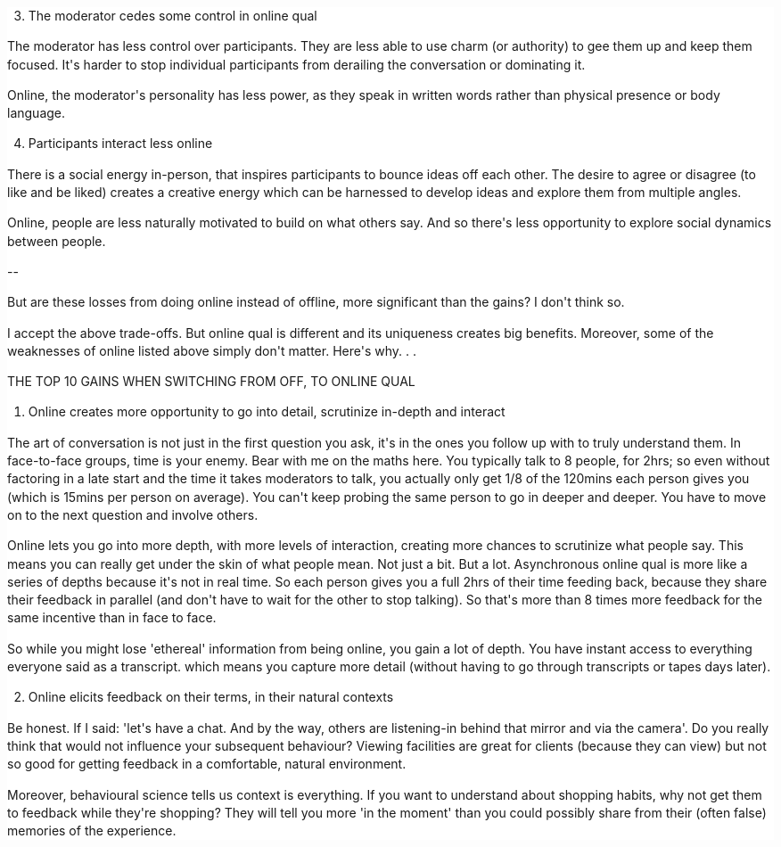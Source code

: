 3) The moderator cedes some control in online qual

The moderator has less control over participants. They are less able to use charm (or authority) to gee them up and keep them focused. It's harder to stop individual participants from derailing the conversation or dominating it.

Online, the moderator's personality has less power, as they speak in written words rather than physical presence or body language.

4) Participants interact less online

There is a social energy in-person, that inspires participants to bounce ideas off each other. The desire to agree or disagree (to like and be liked) creates a creative energy which can be harnessed to develop ideas and explore them from multiple angles.

Online, people are less naturally motivated to build on what others say. And so there's less opportunity to explore social dynamics between people.

--

But are these losses from doing online instead of offline, more significant than the gains? I don't think so.

I accept the above trade-offs. But online qual is different and its uniqueness creates big benefits. Moreover, some of the weaknesses of online listed above simply don't matter. Here's why. . .

THE TOP 10 GAINS WHEN SWITCHING FROM OFF, TO ONLINE QUAL

1) Online creates more opportunity to go into detail, scrutinize in-depth and interact

The art of conversation is not just in the first question you ask, it's in the ones you follow up with to truly understand them. In face-to-face groups, time is your enemy. Bear with me on the maths here. You typically talk to 8 people, for 2hrs; so even without factoring in a late start and the time it takes moderators to talk, you actually only get 1/8 of the 120mins each person gives you (which is 15mins per person on average). You can't keep probing the same person to go in deeper and deeper. You have to move on to the next question and involve others.

Online lets you go into more depth, with more levels of interaction, creating more chances to scrutinize what people say. This means you can really get under the skin of what people mean. Not just a bit. But a lot. Asynchronous online qual is more like a series of depths because it's not in real time. So each person gives you a full 2hrs of their time feeding back, because they share their feedback in parallel (and don't have to wait for the other to stop talking). So that's more than 8 times more feedback for the same incentive than in face to face.

So while you might lose 'ethereal' information from being online, you gain a lot of depth. You have instant access to everything everyone said as a transcript. which means you capture more detail (without having to go through transcripts or tapes days later).

2) Online elicits feedback on their terms, in their natural contexts

Be honest. If I said: 'let's have a chat. And by the way, others are listening-in behind that mirror and via the camera'. Do you really think that would not influence your subsequent behaviour? Viewing facilities are great for clients (because they can view) but not so good for getting feedback in a comfortable, natural environment.

Moreover, behavioural science tells us context is everything. If you want to understand about shopping habits, why not get them to feedback while they're shopping? They will tell you more 'in the moment' than you could possibly share from their (often false) memories of the experience.
